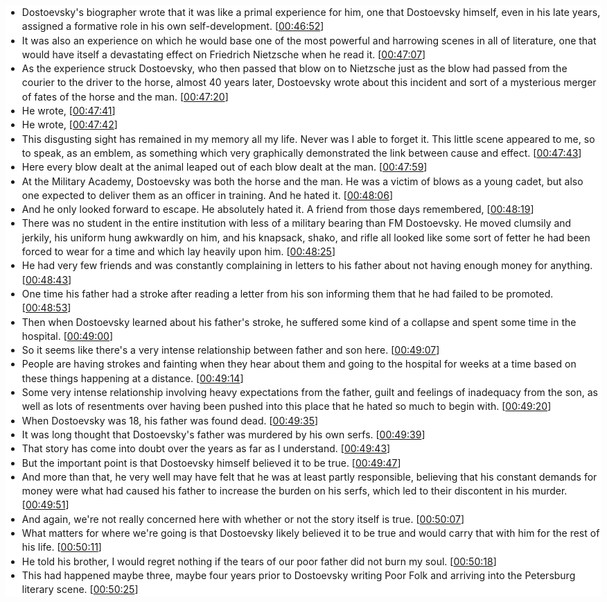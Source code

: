 *  Dostoevsky's biographer wrote that it was like a primal experience for him, one that Dostoevsky himself, even in his late years, assigned a formative role in his own self-development. [[00:46:52](https://www.youtube.com/watch?v=yombak-vank&t=2812.6s)]
*  It was also an experience on which he would base one of the most powerful and harrowing scenes in all of literature, one that would have itself a devastating effect on Friedrich Nietzsche when he read it. [[00:47:07](https://www.youtube.com/watch?v=yombak-vank&t=2827.6s)]
*  As the experience struck Dostoevsky, who then passed that blow on to Nietzsche just as the blow had passed from the courier to the driver to the horse, almost 40 years later, Dostoevsky wrote about this incident and sort of a mysterious merger of fates of the horse and the man. [[00:47:20](https://www.youtube.com/watch?v=yombak-vank&t=2840.6s)]
*  He wrote, [[00:47:41](https://www.youtube.com/watch?v=yombak-vank&t=2861.6s)]
*  He wrote, [[00:47:42](https://www.youtube.com/watch?v=yombak-vank&t=2862.6s)]
*  This disgusting sight has remained in my memory all my life. Never was I able to forget it. This little scene appeared to me, so to speak, as an emblem, as something which very graphically demonstrated the link between cause and effect. [[00:47:43](https://www.youtube.com/watch?v=yombak-vank&t=2863.6s)]
*  Here every blow dealt at the animal leaped out of each blow dealt at the man. [[00:47:59](https://www.youtube.com/watch?v=yombak-vank&t=2879.6s)]
*  At the Military Academy, Dostoevsky was both the horse and the man. He was a victim of blows as a young cadet, but also one expected to deliver them as an officer in training. And he hated it. [[00:48:06](https://www.youtube.com/watch?v=yombak-vank&t=2886.6s)]
*  And he only looked forward to escape. He absolutely hated it. A friend from those days remembered, [[00:48:19](https://www.youtube.com/watch?v=yombak-vank&t=2899.6s)]
*  There was no student in the entire institution with less of a military bearing than FM Dostoevsky. He moved clumsily and jerkily, his uniform hung awkwardly on him, and his knapsack, shako, and rifle all looked like some sort of fetter he had been forced to wear for a time and which lay heavily upon him. [[00:48:25](https://www.youtube.com/watch?v=yombak-vank&t=2905.6s)]
*  He had very few friends and was constantly complaining in letters to his father about not having enough money for anything. [[00:48:43](https://www.youtube.com/watch?v=yombak-vank&t=2923.6s)]
*  One time his father had a stroke after reading a letter from his son informing them that he had failed to be promoted. [[00:48:53](https://www.youtube.com/watch?v=yombak-vank&t=2933.6s)]
*  Then when Dostoevsky learned about his father's stroke, he suffered some kind of a collapse and spent some time in the hospital. [[00:49:00](https://www.youtube.com/watch?v=yombak-vank&t=2940.6s)]
*  So it seems like there's a very intense relationship between father and son here. [[00:49:07](https://www.youtube.com/watch?v=yombak-vank&t=2947.6s)]
*  People are having strokes and fainting when they hear about them and going to the hospital for weeks at a time based on these things happening at a distance. [[00:49:14](https://www.youtube.com/watch?v=yombak-vank&t=2954.6s)]
*  Some very intense relationship involving heavy expectations from the father, guilt and feelings of inadequacy from the son, as well as lots of resentments over having been pushed into this place that he hated so much to begin with. [[00:49:20](https://www.youtube.com/watch?v=yombak-vank&t=2960.6s)]
*  When Dostoevsky was 18, his father was found dead. [[00:49:35](https://www.youtube.com/watch?v=yombak-vank&t=2975.6s)]
*  It was long thought that Dostoevsky's father was murdered by his own serfs. [[00:49:39](https://www.youtube.com/watch?v=yombak-vank&t=2979.6s)]
*  That story has come into doubt over the years as far as I understand. [[00:49:43](https://www.youtube.com/watch?v=yombak-vank&t=2983.6s)]
*  But the important point is that Dostoevsky himself believed it to be true. [[00:49:47](https://www.youtube.com/watch?v=yombak-vank&t=2987.6s)]
*  And more than that, he very well may have felt that he was at least partly responsible, believing that his constant demands for money were what had caused his father to increase the burden on his serfs, which led to their discontent in his murder. [[00:49:51](https://www.youtube.com/watch?v=yombak-vank&t=2991.6s)]
*  And again, we're not really concerned here with whether or not the story itself is true. [[00:50:07](https://www.youtube.com/watch?v=yombak-vank&t=3007.6s)]
*  What matters for where we're going is that Dostoevsky likely believed it to be true and would carry that with him for the rest of his life. [[00:50:11](https://www.youtube.com/watch?v=yombak-vank&t=3011.6s)]
*  He told his brother, I would regret nothing if the tears of our poor father did not burn my soul. [[00:50:18](https://www.youtube.com/watch?v=yombak-vank&t=3018.6s)]
*  This had happened maybe three, maybe four years prior to Dostoevsky writing Poor Folk and arriving into the Petersburg literary scene. [[00:50:25](https://www.youtube.com/watch?v=yombak-vank&t=3025.6s)]